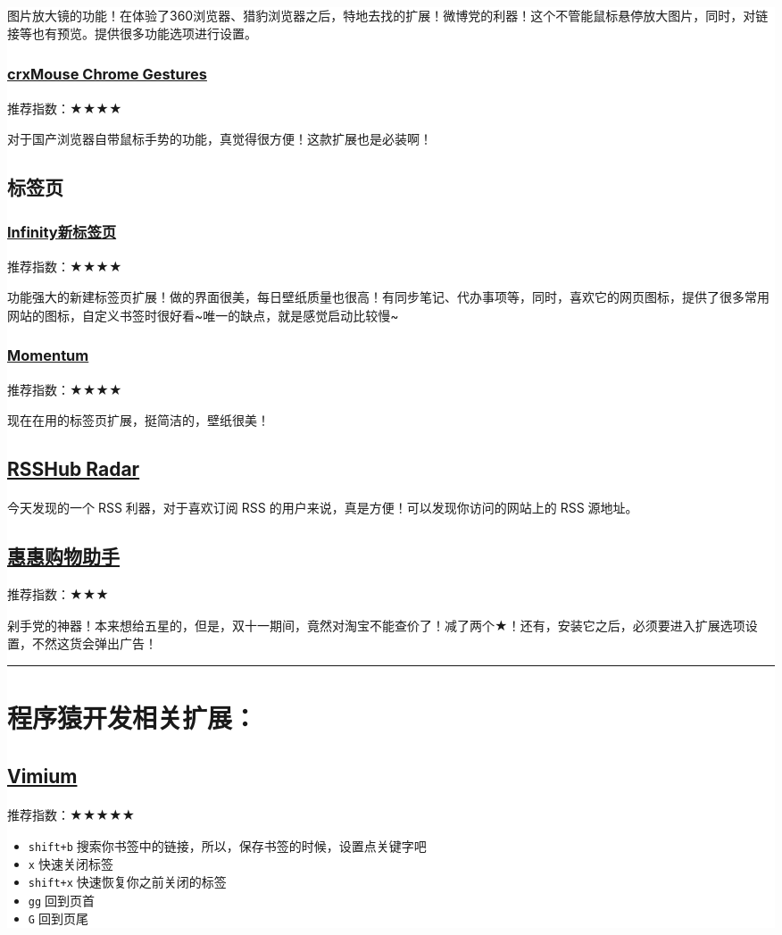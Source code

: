 图片放大镜的功能！在体验了360浏览器、猎豹浏览器之后，特地去找的扩展！微博党的利器！这个不管能鼠标悬停放大图片，同时，对链接等也有预览。提供很多功能选项进行设置。

### [crxMouse Chrome Gestures](https://chrome.google.com/webstore/detail/crxmouse-chrome-gestures/jlgkpaicikihijadgifklkbpdajbkhjo?utm_source=chrome-app-launcher-info-dialog)
推荐指数：★★★★

对于国产浏览器自带鼠标手势的功能，真觉得很方便！这款扩展也是必装啊！

## 标签页

### [Infinity新标签页](https://chrome.google.com/webstore/detail/infinity-new-tab/dbfmnekepjoapopniengjbcpnbljalfg?utm_source=chrome-app-launcher-info-dialog)
推荐指数：★★★★

功能强大的新建标签页扩展！做的界面很美，每日壁纸质量也很高！有同步笔记、代办事项等，同时，喜欢它的网页图标，提供了很多常用网站的图标，自定义书签时很好看~唯一的缺点，就是感觉启动比较慢~

### [Momentum](https://chrome.google.com/webstore/detail/momentum/laookkfknpbbblfpciffpaejjkokdgca?utm_source=chrome-ntp-icon)
推荐指数：★★★★

现在在用的标签页扩展，挺简洁的，壁纸很美！

## [RSSHub Radar](https://chrome.google.com/webstore/search/rsshub?utm_source=chrome-ntp-icon)

今天发现的一个 RSS 利器，对于喜欢订阅 RSS 的用户来说，真是方便！可以发现你访问的网站上的 RSS 源地址。

## [惠惠购物助手](https://chrome.google.com/webstore/detail/%E6%83%A0%E6%83%A0%E8%B4%AD%E7%89%A9%E5%8A%A9%E6%89%8B/ohjkicjidmohhfcjjlahfppkdblibkkb?utm_source=chrome-app-launcher-info-dialog)
推荐指数：★★★

剁手党的神器！本来想给五星的，但是，双十一期间，竟然对淘宝不能查价了！减了两个★！还有，安装它之后，必须要进入扩展选项设置，不然这货会弹出广告！

----

# 程序猿开发相关扩展：

## [Vimium](https://chrome.google.com/webstore/detail/vimium/dbepggeogbaibhgnhhndojpepiihcmeb?utm_source=chrome-app-launcher-info-dialog)
推荐指数：★★★★★

- `shift+b` 搜索你书签中的链接，所以，保存书签的时候，设置点关键字吧
- `x` 快速关闭标签
- `shift+x` 快速恢复你之前关闭的标签
- `gg` 回到页首
- `G` 回到页尾

